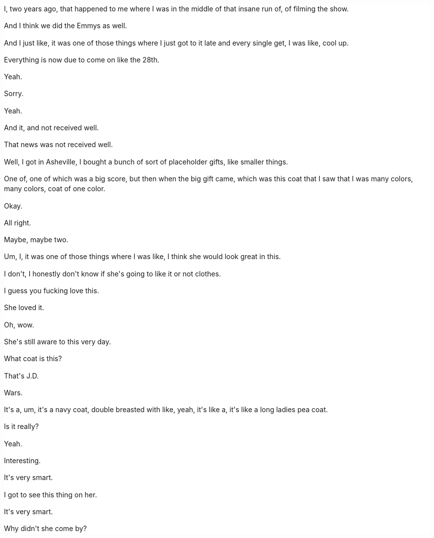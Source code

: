 I, two years ago, that happened to me where I was in the middle of that insane run of, of filming the show.

And I think we did the Emmys as well.

And I just like, it was one of those things where I just got to it late and every single get, I was like, cool up.

Everything is now due to come on like the 28th.

Yeah.

Sorry.

Yeah.

And it, and not received well.

That news was not received well.

Well, I got in Asheville, I bought a bunch of sort of placeholder gifts, like smaller things.

One of, one of which was a big score, but then when the big gift came, which was this coat that I saw that I was many colors, many colors, coat of one color.

Okay.

All right.

Maybe, maybe two.

Um, I, it was one of those things where I was like, I think she would look great in this.

I don't, I honestly don't know if she's going to like it or not clothes.

I guess you fucking love this.

She loved it.

Oh, wow.

She's still aware to this very day.

What coat is this?

That's J.D.

Wars.

It's a, um, it's a navy coat, double breasted with like, yeah, it's like a, it's like a long ladies pea coat.

Is it really?

Yeah.

Interesting.

It's very smart.

I got to see this thing on her.

It's very smart.

Why didn't she come by?
